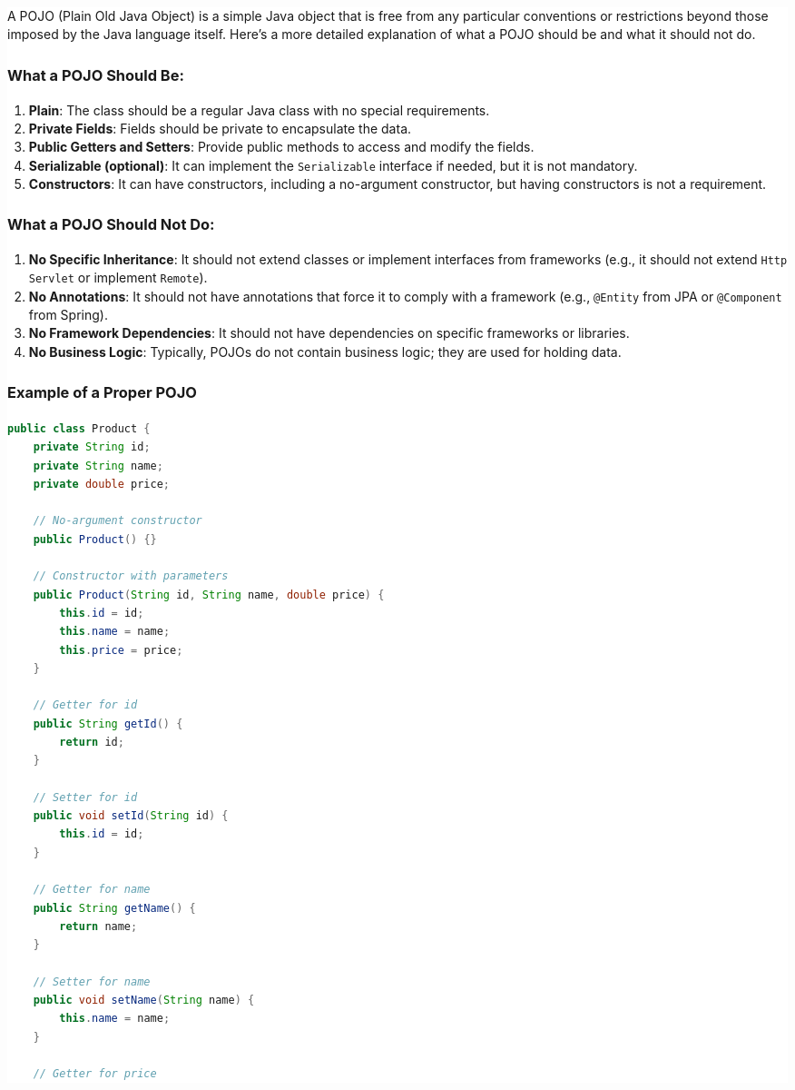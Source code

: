 A POJO (Plain Old Java Object) is a simple Java object that is free from any particular conventions or restrictions beyond those imposed by the Java language itself. Here’s a more detailed explanation of what a POJO should be and what it should not do.

### What a POJO Should Be:

1. **Plain**: The class should be a regular Java class with no special requirements.
2. **Private Fields**: Fields should be private to encapsulate the data.
3. **Public Getters and Setters**: Provide public methods to access and modify the fields.
4. **Serializable (optional)**: It can implement the `Serializable` interface if needed, but it is not mandatory.
5. **Constructors**: It can have constructors, including a no-argument constructor, but having constructors is not a requirement.

### What a POJO Should Not Do:

1. **No Specific Inheritance**: It should not extend classes or implement interfaces from frameworks (e.g., it should not extend `HttpServlet` or implement `Remote`).
2. **No Annotations**: It should not have annotations that force it to comply with a framework (e.g., `@Entity` from JPA or `@Component` from Spring).
3. **No Framework Dependencies**: It should not have dependencies on specific frameworks or libraries.
4. **No Business Logic**: Typically, POJOs do not contain business logic; they are used for holding data.

### Example of a Proper POJO

```java
public class Product {
    private String id;
    private String name;
    private double price;

    // No-argument constructor
    public Product() {}

    // Constructor with parameters
    public Product(String id, String name, double price) {
        this.id = id;
        this.name = name;
        this.price = price;
    }

    // Getter for id
    public String getId() {
        return id;
    }

    // Setter for id
    public void setId(String id) {
        this.id = id;
    }

    // Getter for name
    public String getName() {
        return name;
    }

    // Setter for name
    public void setName(String name) {
        this.name = name;
    }

    // Getter for price
```